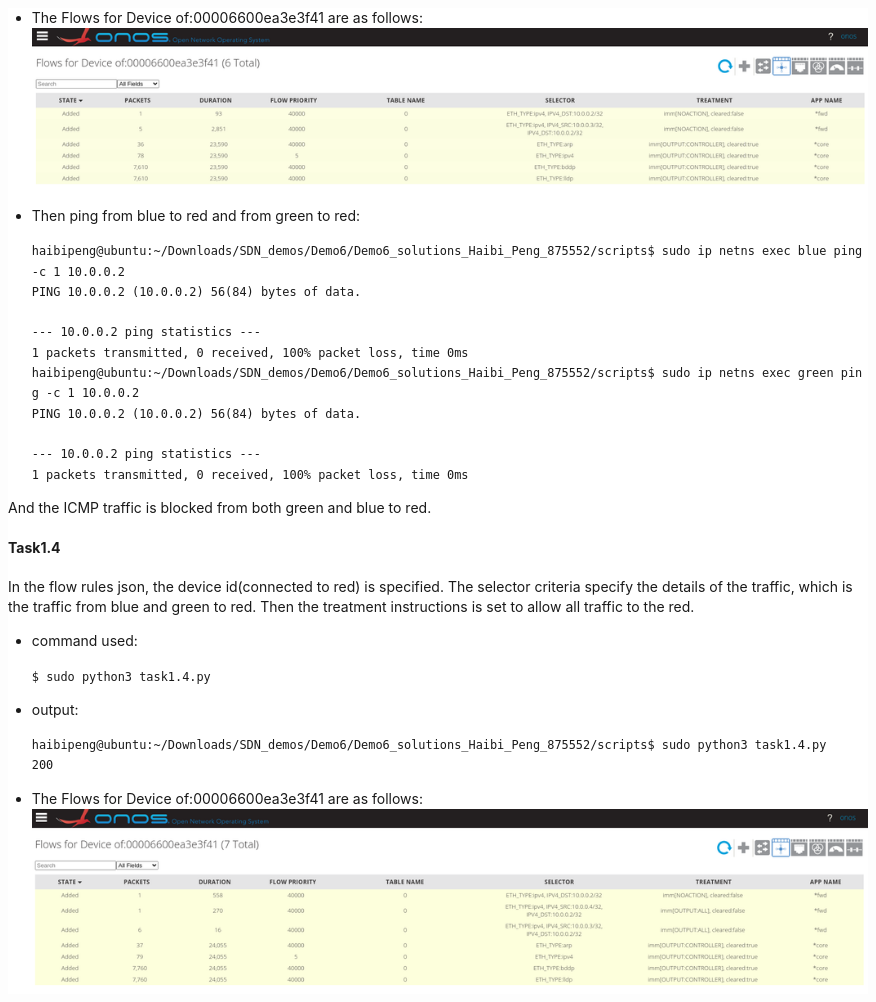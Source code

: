 * The Flows for Device of:00006600ea3e3f41 are as follows:
![](pictures/task1.3-1.png)

* Then ping from blue to red and from green to red:
    ```
    haibipeng@ubuntu:~/Downloads/SDN_demos/Demo6/Demo6_solutions_Haibi_Peng_875552/scripts$ sudo ip netns exec blue ping -c 1 10.0.0.2
    PING 10.0.0.2 (10.0.0.2) 56(84) bytes of data.
    
    --- 10.0.0.2 ping statistics ---
    1 packets transmitted, 0 received, 100% packet loss, time 0ms
    haibipeng@ubuntu:~/Downloads/SDN_demos/Demo6/Demo6_solutions_Haibi_Peng_875552/scripts$ sudo ip netns exec green ping -c 1 10.0.0.2
    PING 10.0.0.2 (10.0.0.2) 56(84) bytes of data.

    --- 10.0.0.2 ping statistics ---
    1 packets transmitted, 0 received, 100% packet loss, time 0ms
    ```

And the ICMP traffic is blocked from both green and blue to red.

#### Task1.4

In the flow rules json, the device id(connected to red) is specified. The selector criteria specify the details of the traffic, which is the traffic from blue and green to red. Then the treatment instructions is set to allow all traffic to the red.

* command used: 
    ```bash
    $ sudo python3 task1.4.py
    ```
* output:
    ```
    haibipeng@ubuntu:~/Downloads/SDN_demos/Demo6/Demo6_solutions_Haibi_Peng_875552/scripts$ sudo python3 task1.4.py
    200
    ```

* The Flows for Device of:00006600ea3e3f41 are as follows:
![](pictures/task1.4-1.png)
